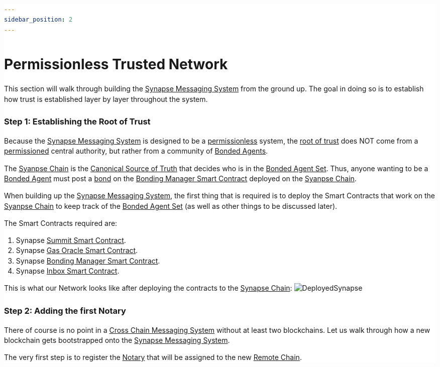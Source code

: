 ```yaml
---
sidebar_position: 2
---
```


# Permissionless Trusted Network

This section will walk through building the [Synapse Messaging System](glossary.md/#synapse-messaging-system) from the ground up.
The goal in doing so is to establish how trust is established layer by layer throughout the system.

### Step 1: Establishing the Root of Trust

Because the [Synapse Messaging System](glossary.md/#synapse-messaging-system) is designed to be a [permissionless](glossary.md/#permissionless) system, the
[root of trust](glossary.md/#root-of-trust) does NOT come from a [permissioned](glossary.md/#permissioned) central authority,
but rather from a community of [Bonded Agents](glossary.md/#bonded-agent).

The [Syanpse Chain](glossary.md/#synapse-chain) is the [Canonical Source of Truth](glossary.md/#canonical-source-of-truth)
that decides who is in the [Bonded Agent Set](glossary.md/#agent-set). Thus, anyone wanting to be a [Bonded Agent](glossary.md/#bonded-agent)
must post a [bond](glossary.md/#bond) on the [Bonding Manager Smart Contract](glossary.md/#bonding-manager-smart-contract) deployed
on the [Syanpse Chain](glossary.md/#synapse-chain).

When building up the [Synapse Messaging System](glossary.md/#synapse-messaging-system), the first thing that is required
is to deploy the Smart Contracts that work on the [Syanpse Chain](glossary.md/#synapse-chain) to keep track of the
[Bonded Agent Set](glossary.md/#agent-set) (as well as other things to be discussed later).

The Smart Contracts required are:
1. Synapse [Summit Smart Contract](glossary.md/#summit-smart-contract).
2. Synapse [Gas Oracle Smart Contract](glossary.md/#gas-oracle-smart-contract).
3. Synapse [Bonding Manager Smart Contract](glossary.md/#bonding-manager-smart-contract).
4. Synapse [Inbox Smart Contract](glossary.md/#inbox-smart-contract).

This is what our Network looks like after deploying the contracts to the [Synapse Chain](glossary.md/#synapse-chain):
![DeployedSynapse](../../static/img/StepOneSynChain.png 'Deployed Syn Chain')

### Step 2: Adding the first Notary
There of course is no point in a [Cross Chain Messaging System](glossary.md/#cross-chain-messaging-system) without at least
two blockchains. Let us walk through how a new blockchain gets bootstrapped onto the [Synapse Messaging System](glossary.md/#syanpase-messaging-system).

The very first step is to register the [Notary](glossary.md/#notary) that will be assigned to the new [Remote Chain](glossary.md/#remote-chain).
